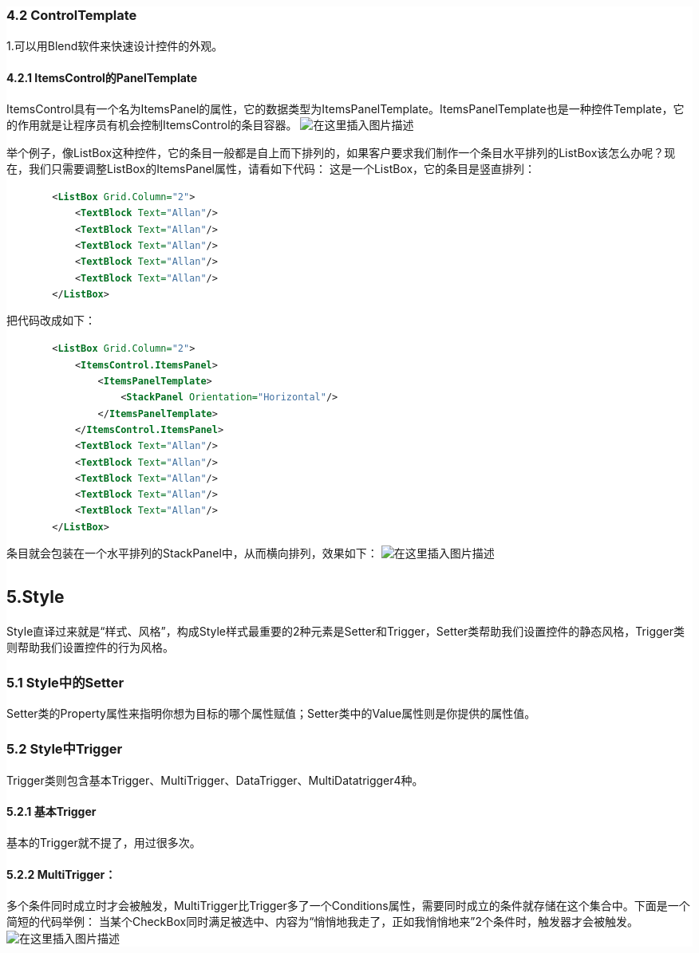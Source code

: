 ### 4.2 ControlTemplate
1.可以用Blend软件来快速设计控件的外观。
#### 4.2.1 ItemsControl的PanelTemplate
ItemsControl具有一个名为ItemsPanel的属性，它的数据类型为ItemsPanelTemplate。ItemsPanelTemplate也是一种控件Template，它的作用就是让程序员有机会控制ItemsControl的条目容器。
![在这里插入图片描述](https://img-blog.csdnimg.cn/ffa86a8e3bc04b5dbb8309366536dd92.png#pic_center)


举个例子，像ListBox这种控件，它的条目一般都是自上而下排列的，如果客户要求我们制作一个条目水平排列的ListBox该怎么办呢？现在，我们只需要调整ListBox的ItemsPanel属性，请看如下代码：
这是一个ListBox，它的条目是竖直排列：

```xml
        <ListBox Grid.Column="2">
            <TextBlock Text="Allan"/>
            <TextBlock Text="Allan"/>
            <TextBlock Text="Allan"/>
            <TextBlock Text="Allan"/>
            <TextBlock Text="Allan"/>
        </ListBox>
```
把代码改成如下：

```xml
        <ListBox Grid.Column="2">
            <ItemsControl.ItemsPanel>
                <ItemsPanelTemplate>
                    <StackPanel Orientation="Horizontal"/>
                </ItemsPanelTemplate>
            </ItemsControl.ItemsPanel>
            <TextBlock Text="Allan"/>
            <TextBlock Text="Allan"/>
            <TextBlock Text="Allan"/>
            <TextBlock Text="Allan"/>
            <TextBlock Text="Allan"/>
        </ListBox>
```
条目就会包装在一个水平排列的StackPanel中，从而横向排列，效果如下：
![在这里插入图片描述](https://img-blog.csdnimg.cn/84ec402c876749ffb542f332926517a2.png)

## 5.Style
Style直译过来就是“样式、风格”，构成Style样式最重要的2种元素是Setter和Trigger，Setter类帮助我们设置控件的静态风格，Trigger类则帮助我们设置控件的行为风格。

### 5.1 Style中的Setter
Setter类的Property属性来指明你想为目标的哪个属性赋值；Setter类中的Value属性则是你提供的属性值。
### 5.2 Style中Trigger
Trigger类则包含基本Trigger、MultiTrigger、DataTrigger、MultiDatatrigger4种。

#### 5.2.1 基本Trigger
基本的Trigger就不提了，用过很多次。
#### 5.2.2 MultiTrigger：
多个条件同时成立时才会被触发，MultiTrigger比Trigger多了一个Conditions属性，需要同时成立的条件就存储在这个集合中。下面是一个简短的代码举例：
当某个CheckBox同时满足被选中、内容为“悄悄地我走了，正如我悄悄地来”2个条件时，触发器才会被触发。
![在这里插入图片描述](https://img-blog.csdnimg.cn/a1baccd1a7a14a1bb032668c353a12ba.gif#pic_center)
